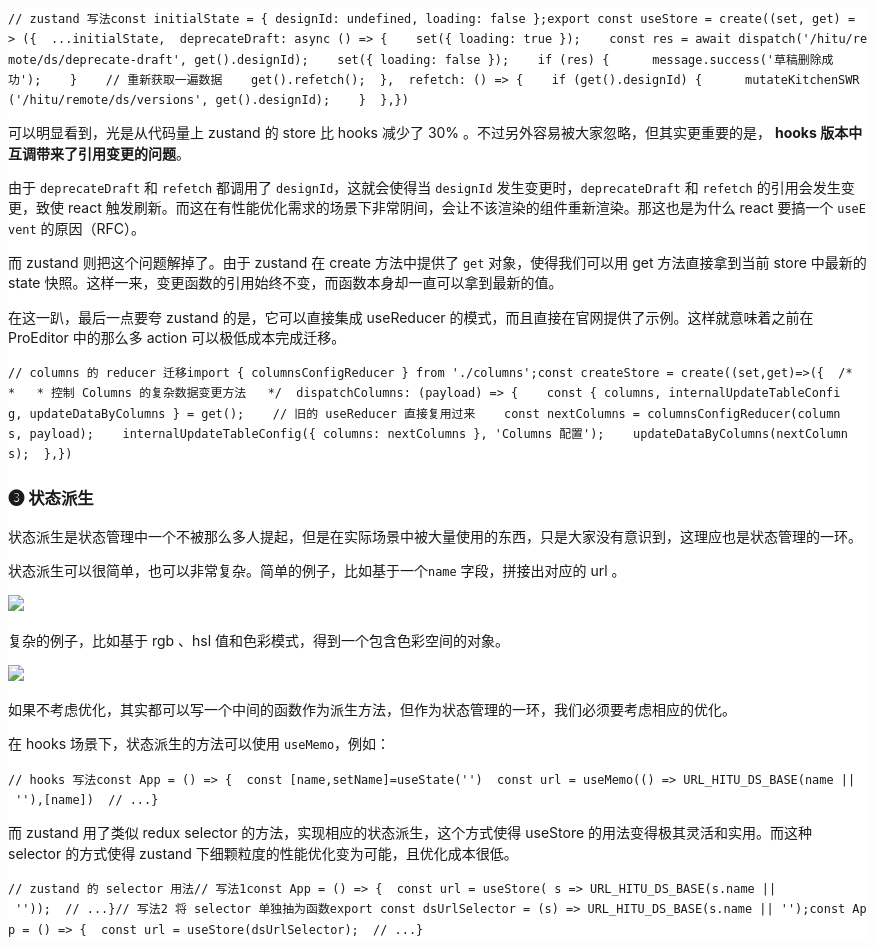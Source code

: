 ```
// zustand 写法const initialState = { designId: undefined, loading: false };export const useStore = create((set, get) => ({  ...initialState,  deprecateDraft: async () => {    set({ loading: true });    const res = await dispatch('/hitu/remote/ds/deprecate-draft', get().designId);    set({ loading: false });    if (res) {      message.success('草稿删除成功');    }    // 重新获取一遍数据    get().refetch();  },  refetch: () => {    if (get().designId) {      mutateKitchenSWR('/hitu/remote/ds/versions', get().designId);    }  },})
```

可以明显看到，光是从代码量上 zustand 的 store 比 hooks 减少了 30% 。不过另外容易被大家忽略，但其实更重要的是， **hooks 版本中互调带来了引用变更的问题**。

由于 `deprecateDraft` 和 `refetch` 都调用了 `designId`，这就会使得当 `designId` 发生变更时，`deprecateDraft` 和 `refetch` 的引用会发生变更，致使 react 触发刷新。而这在有性能优化需求的场景下非常阴间，会让不该渲染的组件重新渲染。那这也是为什么 react 要搞一个 `useEvent` 的原因（RFC）。

而 zustand 则把这个问题解掉了。由于 zustand 在 create 方法中提供了 `get` 对象，使得我们可以用 get 方法直接拿到当前 store 中最新的 state 快照。这样一来，变更函数的引用始终不变，而函数本身却一直可以拿到最新的值。

在这一趴，最后一点要夸 zustand 的是，它可以直接集成 useReducer 的模式，而且直接在官网提供了示例。这样就意味着之前在 ProEditor 中的那么多 action 可以极低成本完成迁移。

```
// columns 的 reducer 迁移import { columnsConfigReducer } from './columns';const createStore = create((set,get)=>({  /**   * 控制 Columns 的复杂数据变更方法   */  dispatchColumns: (payload) => {    const { columns, internalUpdateTableConfig, updateDataByColumns } = get();    // 旧的 useReducer 直接复用过来    const nextColumns = columnsConfigReducer(columns, payload);    internalUpdateTableConfig({ columns: nextColumns }, 'Columns 配置');    updateDataByColumns(nextColumns);  },})
```

### ❸ 状态派生

状态派生是状态管理中一个不被那么多人提起，但是在实际场景中被大量使用的东西，只是大家没有意识到，这理应也是状态管理的一环。

状态派生可以很简单，也可以非常复杂。简单的例子，比如基于一个`name` 字段，拼接出对应的 url 。

![](https://mmbiz.qpic.cn/mmbiz_jpg/M7OtEw9eDKHHIlCdf8ubMWwPDdHGdhvWaIQsibib6Re4aJ19mJISJTSsBGKcjwMDiakIIKfYKXF91XpsOdem4IFYw/640?wx_fmt=jpeg)

复杂的例子，比如基于 rgb 、hsl 值和色彩模式，得到一个包含色彩空间的对象。

![](https://mmbiz.qpic.cn/mmbiz_jpg/M7OtEw9eDKHHIlCdf8ubMWwPDdHGdhvWRvxjIE9LL8vsjGTxlojD3eIiba2ibfqfUG7gjDKVbosJrfaGfDdtPic1Q/640?wx_fmt=jpeg)

如果不考虑优化，其实都可以写一个中间的函数作为派生方法，但作为状态管理的一环，我们必须要考虑相应的优化。

在 hooks 场景下，状态派生的方法可以使用 `useMemo`，例如：

```
// hooks 写法const App = () => {  const [name,setName]=useState('')  const url = useMemo(() => URL_HITU_DS_BASE(name || ''),[name])  // ...}
```

而 zustand 用了类似 redux selector 的方法，实现相应的状态派生，这个方式使得 useStore 的用法变得极其灵活和实用。而这种 selector 的方式使得 zustand 下细颗粒度的性能优化变为可能，且优化成本很低。

```
// zustand 的 selector 用法// 写法1const App = () => {  const url = useStore( s => URL_HITU_DS_BASE(s.name || ''));  // ...}// 写法2 将 selector 单独抽为函数export const dsUrlSelector = (s) => URL_HITU_DS_BASE(s.name || '');const App = () => {  const url = useStore(dsUrlSelector);  // ...}
```
